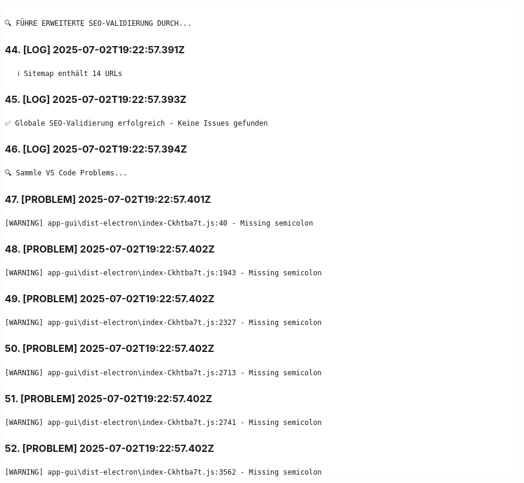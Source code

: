```

🔍 FÜHRE ERWEITERTE SEO-VALIDIERUNG DURCH...
```

### 44. [LOG] 2025-07-02T19:22:57.391Z

```
   ℹ️ Sitemap enthält 14 URLs
```

### 45. [LOG] 2025-07-02T19:22:57.393Z

```
✅ Globale SEO-Validierung erfolgreich - Keine Issues gefunden
```

### 46. [LOG] 2025-07-02T19:22:57.394Z

```
🔍 Sammle VS Code Problems...
```

### 47. [PROBLEM] 2025-07-02T19:22:57.401Z

```
[WARNING] app-gui\dist-electron\index-Ckhtba7t.js:40 - Missing semicolon
```

### 48. [PROBLEM] 2025-07-02T19:22:57.402Z

```
[WARNING] app-gui\dist-electron\index-Ckhtba7t.js:1943 - Missing semicolon
```

### 49. [PROBLEM] 2025-07-02T19:22:57.402Z

```
[WARNING] app-gui\dist-electron\index-Ckhtba7t.js:2327 - Missing semicolon
```

### 50. [PROBLEM] 2025-07-02T19:22:57.402Z

```
[WARNING] app-gui\dist-electron\index-Ckhtba7t.js:2713 - Missing semicolon
```

### 51. [PROBLEM] 2025-07-02T19:22:57.402Z

```
[WARNING] app-gui\dist-electron\index-Ckhtba7t.js:2741 - Missing semicolon
```

### 52. [PROBLEM] 2025-07-02T19:22:57.402Z

```
[WARNING] app-gui\dist-electron\index-Ckhtba7t.js:3562 - Missing semicolon
```
